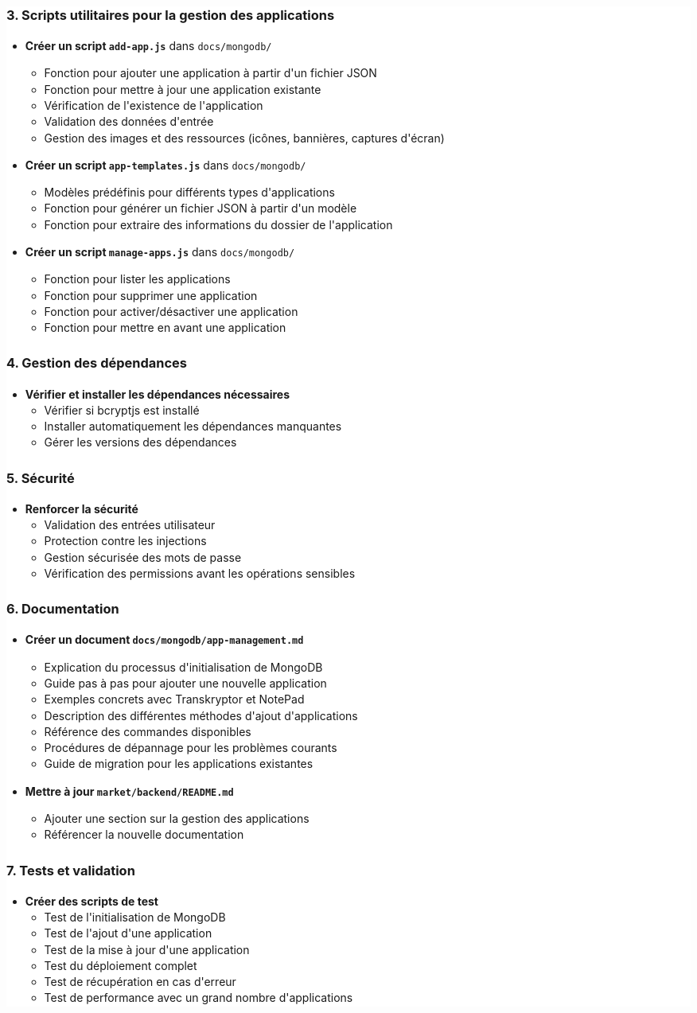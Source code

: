 ### 3. Scripts utilitaires pour la gestion des applications
- **Créer un script `add-app.js`** dans `docs/mongodb/`
  - Fonction pour ajouter une application à partir d'un fichier JSON
  - Fonction pour mettre à jour une application existante
  - Vérification de l'existence de l'application
  - Validation des données d'entrée
  - Gestion des images et des ressources (icônes, bannières, captures d'écran)

- **Créer un script `app-templates.js`** dans `docs/mongodb/`
  - Modèles prédéfinis pour différents types d'applications
  - Fonction pour générer un fichier JSON à partir d'un modèle
  - Fonction pour extraire des informations du dossier de l'application

- **Créer un script `manage-apps.js`** dans `docs/mongodb/`
  - Fonction pour lister les applications
  - Fonction pour supprimer une application
  - Fonction pour activer/désactiver une application
  - Fonction pour mettre en avant une application

### 4. Gestion des dépendances
- **Vérifier et installer les dépendances nécessaires**
  - Vérifier si bcryptjs est installé
  - Installer automatiquement les dépendances manquantes
  - Gérer les versions des dépendances

### 5. Sécurité
- **Renforcer la sécurité**
  - Validation des entrées utilisateur
  - Protection contre les injections
  - Gestion sécurisée des mots de passe
  - Vérification des permissions avant les opérations sensibles

### 6. Documentation
- **Créer un document `docs/mongodb/app-management.md`**
  - Explication du processus d'initialisation de MongoDB
  - Guide pas à pas pour ajouter une nouvelle application
  - Exemples concrets avec Transkryptor et NotePad
  - Description des différentes méthodes d'ajout d'applications
  - Référence des commandes disponibles
  - Procédures de dépannage pour les problèmes courants
  - Guide de migration pour les applications existantes

- **Mettre à jour `market/backend/README.md`**
  - Ajouter une section sur la gestion des applications
  - Référencer la nouvelle documentation

### 7. Tests et validation
- **Créer des scripts de test**
  - Test de l'initialisation de MongoDB
  - Test de l'ajout d'une application
  - Test de la mise à jour d'une application
  - Test du déploiement complet
  - Test de récupération en cas d'erreur
  - Test de performance avec un grand nombre d'applications
